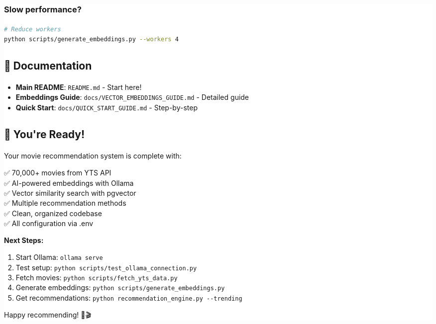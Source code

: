 ### Slow performance?
```bash
# Reduce workers
python scripts/generate_embeddings.py --workers 4
```

## 📖 Documentation

- **Main README**: `README.md` - Start here!
- **Embeddings Guide**: `docs/VECTOR_EMBEDDINGS_GUIDE.md` - Detailed guide
- **Quick Start**: `docs/QUICK_START_GUIDE.md` - Step-by-step

## 🎉 You're Ready!

Your movie recommendation system is complete with:

✅ 70,000+ movies from YTS API  
✅ AI-powered embeddings with Ollama  
✅ Vector similarity search with pgvector  
✅ Multiple recommendation methods  
✅ Clean, organized codebase  
✅ All configuration via .env  

**Next Steps:**
1. Start Ollama: `ollama serve`
2. Test setup: `python scripts/test_ollama_connection.py`
3. Fetch movies: `python scripts/fetch_yts_data.py`
4. Generate embeddings: `python scripts/generate_embeddings.py`
5. Get recommendations: `python recommendation_engine.py --trending`

Happy recommending! 🚀🎬

